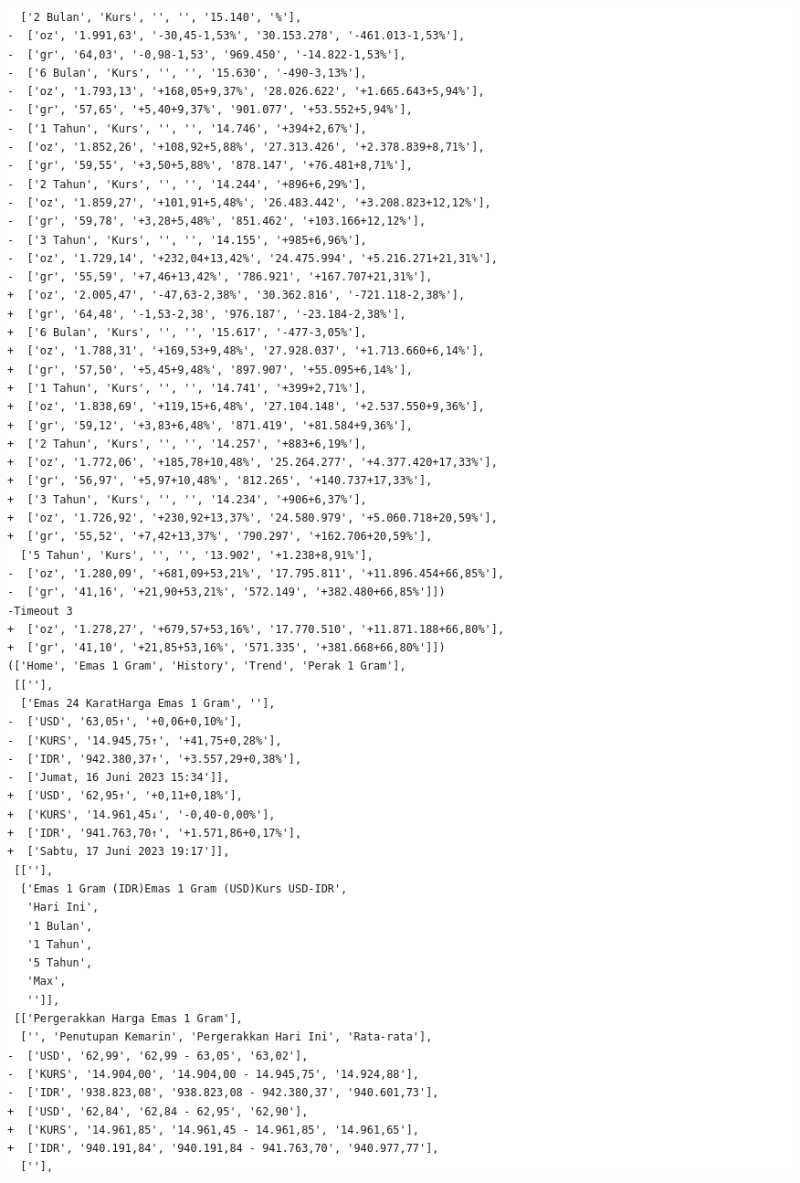  ```
   ['2 Bulan', 'Kurs', '', '', '15.140', '%'],
-  ['oz', '1.991,63', '-30,45-1,53%', '30.153.278', '-461.013-1,53%'],
-  ['gr', '64,03', '-0,98-1,53', '969.450', '-14.822-1,53%'],
-  ['6 Bulan', 'Kurs', '', '', '15.630', '-490-3,13%'],
-  ['oz', '1.793,13', '+168,05+9,37%', '28.026.622', '+1.665.643+5,94%'],
-  ['gr', '57,65', '+5,40+9,37%', '901.077', '+53.552+5,94%'],
-  ['1 Tahun', 'Kurs', '', '', '14.746', '+394+2,67%'],
-  ['oz', '1.852,26', '+108,92+5,88%', '27.313.426', '+2.378.839+8,71%'],
-  ['gr', '59,55', '+3,50+5,88%', '878.147', '+76.481+8,71%'],
-  ['2 Tahun', 'Kurs', '', '', '14.244', '+896+6,29%'],
-  ['oz', '1.859,27', '+101,91+5,48%', '26.483.442', '+3.208.823+12,12%'],
-  ['gr', '59,78', '+3,28+5,48%', '851.462', '+103.166+12,12%'],
-  ['3 Tahun', 'Kurs', '', '', '14.155', '+985+6,96%'],
-  ['oz', '1.729,14', '+232,04+13,42%', '24.475.994', '+5.216.271+21,31%'],
-  ['gr', '55,59', '+7,46+13,42%', '786.921', '+167.707+21,31%'],
+  ['oz', '2.005,47', '-47,63-2,38%', '30.362.816', '-721.118-2,38%'],
+  ['gr', '64,48', '-1,53-2,38', '976.187', '-23.184-2,38%'],
+  ['6 Bulan', 'Kurs', '', '', '15.617', '-477-3,05%'],
+  ['oz', '1.788,31', '+169,53+9,48%', '27.928.037', '+1.713.660+6,14%'],
+  ['gr', '57,50', '+5,45+9,48%', '897.907', '+55.095+6,14%'],
+  ['1 Tahun', 'Kurs', '', '', '14.741', '+399+2,71%'],
+  ['oz', '1.838,69', '+119,15+6,48%', '27.104.148', '+2.537.550+9,36%'],
+  ['gr', '59,12', '+3,83+6,48%', '871.419', '+81.584+9,36%'],
+  ['2 Tahun', 'Kurs', '', '', '14.257', '+883+6,19%'],
+  ['oz', '1.772,06', '+185,78+10,48%', '25.264.277', '+4.377.420+17,33%'],
+  ['gr', '56,97', '+5,97+10,48%', '812.265', '+140.737+17,33%'],
+  ['3 Tahun', 'Kurs', '', '', '14.234', '+906+6,37%'],
+  ['oz', '1.726,92', '+230,92+13,37%', '24.580.979', '+5.060.718+20,59%'],
+  ['gr', '55,52', '+7,42+13,37%', '790.297', '+162.706+20,59%'],
   ['5 Tahun', 'Kurs', '', '', '13.902', '+1.238+8,91%'],
-  ['oz', '1.280,09', '+681,09+53,21%', '17.795.811', '+11.896.454+66,85%'],
-  ['gr', '41,16', '+21,90+53,21%', '572.149', '+382.480+66,85%']])
-Timeout 3
+  ['oz', '1.278,27', '+679,57+53,16%', '17.770.510', '+11.871.188+66,80%'],
+  ['gr', '41,10', '+21,85+53,16%', '571.335', '+381.668+66,80%']])
 (['Home', 'Emas 1 Gram', 'History', 'Trend', 'Perak 1 Gram'],
  [[''],
   ['Emas 24 KaratHarga Emas 1 Gram', ''],
-  ['USD', '63,05↑', '+0,06+0,10%'],
-  ['KURS', '14.945,75↑', '+41,75+0,28%'],
-  ['IDR', '942.380,37↑', '+3.557,29+0,38%'],
-  ['Jumat, 16 Juni 2023 15:34']],
+  ['USD', '62,95↑', '+0,11+0,18%'],
+  ['KURS', '14.961,45↓', '-0,40-0,00%'],
+  ['IDR', '941.763,70↑', '+1.571,86+0,17%'],
+  ['Sabtu, 17 Juni 2023 19:17']],
  [[''],
   ['Emas 1 Gram (IDR)Emas 1 Gram (USD)Kurs USD-IDR',
    'Hari Ini',
    '1 Bulan',
    '1 Tahun',
    '5 Tahun',
    'Max',
    '']],
  [['Pergerakkan Harga Emas 1 Gram'],
   ['', 'Penutupan Kemarin', 'Pergerakkan Hari Ini', 'Rata-rata'],
-  ['USD', '62,99', '62,99 - 63,05', '63,02'],
-  ['KURS', '14.904,00', '14.904,00 - 14.945,75', '14.924,88'],
-  ['IDR', '938.823,08', '938.823,08 - 942.380,37', '940.601,73'],
+  ['USD', '62,84', '62,84 - 62,95', '62,90'],
+  ['KURS', '14.961,85', '14.961,45 - 14.961,85', '14.961,65'],
+  ['IDR', '940.191,84', '940.191,84 - 941.763,70', '940.977,77'],
   [''],
 ```